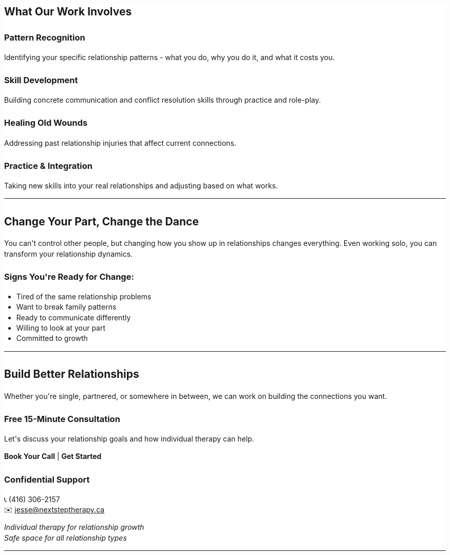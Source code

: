 ## What Our Work Involves

### Pattern Recognition
Identifying your specific relationship patterns - what you do, why you do it, and what it costs you.

### Skill Development
Building concrete communication and conflict resolution skills through practice and role-play.

### Healing Old Wounds
Addressing past relationship injuries that affect current connections.

### Practice & Integration
Taking new skills into your real relationships and adjusting based on what works.

---

## Change Your Part, Change the Dance

You can't control other people, but changing how you show up in relationships changes everything. Even working solo, you can transform your relationship dynamics.

### Signs You're Ready for Change:
- Tired of the same relationship problems
- Want to break family patterns
- Ready to communicate differently
- Willing to look at your part
- Committed to growth

---

## Build Better Relationships

Whether you're single, partnered, or somewhere in between, we can work on building the connections you want.

### Free 15-Minute Consultation
Let's discuss your relationship goals and how individual therapy can help.

**Book Your Call** | **Get Started**

### Confidential Support
📞 (416) 306-2157  
✉️ jesse@nextsteptherapy.ca

*Individual therapy for relationship growth*  
*Safe space for all relationship types*

---
